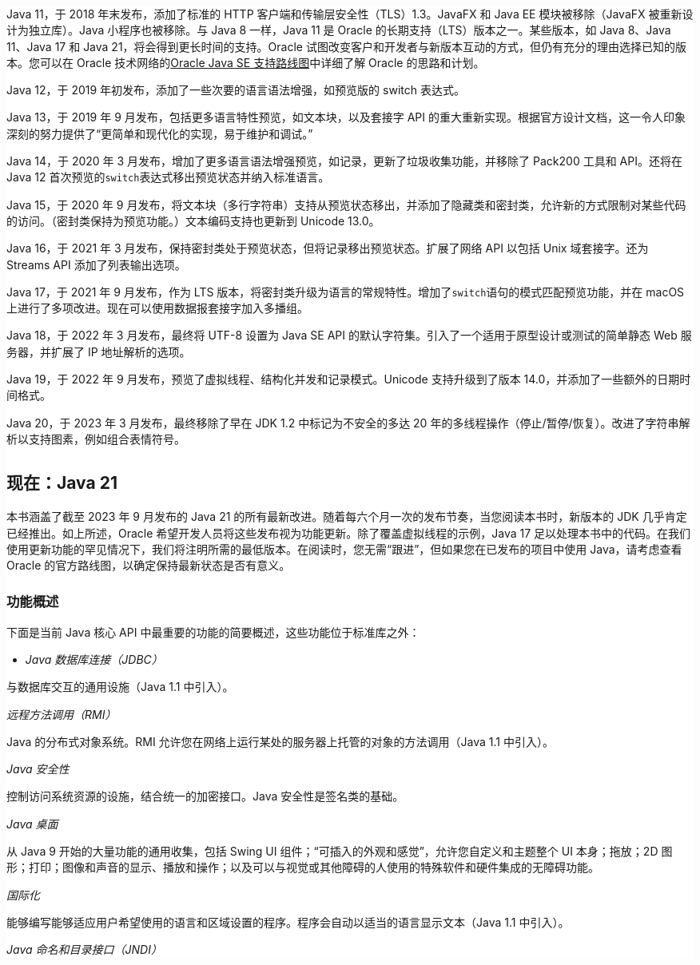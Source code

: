 Java 11，于 2018 年末发布，添加了标准的 HTTP 客户端和传输层安全性（TLS）1.3。JavaFX 和 Java EE 模块被移除（JavaFX 被重新设计为独立库）。Java 小程序也被移除。与 Java 8 一样，Java 11 是 Oracle 的长期支持（LTS）版本之一。某些版本，如 Java 8、Java 11、Java 17 和 Java 21，将会得到更长时间的支持。Oracle 试图改变客户和开发者与新版本互动的方式，但仍有充分的理由选择已知的版本。您可以在 Oracle 技术网络的[Oracle Java SE 支持路线图](https://oreil.ly/Ba97c)中详细了解 Oracle 的思路和计划。

Java 12，于 2019 年初发布，添加了一些次要的语言语法增强，如预览版的 switch 表达式。

Java 13，于 2019 年 9 月发布，包括更多语言特性预览，如文本块，以及套接字 API 的重大重新实现。根据官方设计文档，这一令人印象深刻的努力提供了“更简单和现代化的实现，易于维护和调试。”

Java 14，于 2020 年 3 月发布，增加了更多语言语法增强预览，如记录，更新了垃圾收集功能，并移除了 Pack200 工具和 API。还将在 Java 12 首次预览的`switch`表达式移出预览状态并纳入标准语言。

Java 15，于 2020 年 9 月发布，将文本块（多行字符串）支持从预览状态移出，并添加了隐藏类和密封类，允许新的方式限制对某些代码的访问。（密封类保持为预览功能。）文本编码支持也更新到 Unicode 13.0。

Java 16，于 2021 年 3 月发布，保持密封类处于预览状态，但将记录移出预览状态。扩展了网络 API 以包括 Unix 域套接字。还为 Streams API 添加了列表输出选项。

Java 17，于 2021 年 9 月发布，作为 LTS 版本，将密封类升级为语言的常规特性。增加了`switch`语句的模式匹配预览功能，并在 macOS 上进行了多项改进。现在可以使用数据报套接字加入多播组。

Java 18，于 2022 年 3 月发布，最终将 UTF-8 设置为 Java SE API 的默认字符集。引入了一个适用于原型设计或测试的简单静态 Web 服务器，并扩展了 IP 地址解析的选项。

Java 19，于 2022 年 9 月发布，预览了虚拟线程、结构化并发和记录模式。Unicode 支持升级到了版本 14.0，并添加了一些额外的日期时间格式。

Java 20，于 2023 年 3 月发布，最终移除了早在 JDK 1.2 中标记为不安全的多达 20 年的多线程操作（停止/暂停/恢复）。改进了字符串解析以支持图素，例如组合表情符号。

## 现在：Java 21

本书涵盖了截至 2023 年 9 月发布的 Java 21 的所有最新改进。随着每六个月一次的发布节奏，当您阅读本书时，新版本的 JDK 几乎肯定已经推出。如上所述，Oracle 希望开发人员将这些发布视为功能更新。除了覆盖虚拟线程的示例，Java 17 足以处理本书中的代码。在我们使用更新功能的罕见情况下，我们将注明所需的最低版本。在阅读时，您无需“跟进”，但如果您在已发布的项目中使用 Java，请考虑查看 Oracle 的官方路线图，以确定保持最新状态是否有意义。

### 功能概述

下面是当前 Java 核心 API 中最重要的功能的简要概述，这些功能位于标准库之外：

-   *Java 数据库连接（JDBC）*

与数据库交互的通用设施（Java 1.1 中引入）。

*远程方法调用（RMI）*

Java 的分布式对象系统。RMI 允许您在网络上运行某处的服务器上托管的对象的方法调用（Java 1.1 中引入）。

*Java 安全性*

控制访问系统资源的设施，结合统一的加密接口。Java 安全性是签名类的基础。

*Java 桌面*

从 Java 9 开始的大量功能的通用收集，包括 Swing UI 组件；“可插入的外观和感觉”，允许您自定义和主题整个 UI 本身；拖放；2D 图形；打印；图像和声音的显示、播放和操作；以及可以与视觉或其他障碍的人使用的特殊软件和硬件集成的无障碍功能。

*国际化*

能够编写能够适应用户希望使用的语言和区域设置的程序。程序会自动以适当的语言显示文本（Java 1.1 中引入）。

*Java 命名和目录接口（JNDI）*
